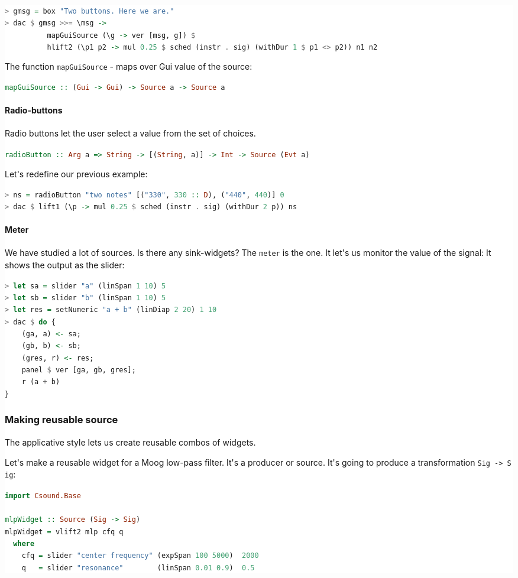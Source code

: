 ~~~haskell
> gmsg = box "Two buttons. Here we are."
> dac $ gmsg >>= \msg ->
          mapGuiSource (\g -> ver [msg, g]) $
          hlift2 (\p1 p2 -> mul 0.25 $ sched (instr . sig) (withDur 1 $ p1 <> p2)) n1 n2
~~~

The function `mapGuiSource` - maps over Gui value of the source:

~~~haskell
mapGuiSource :: (Gui -> Gui) -> Source a -> Source a
~~~

#### Radio-buttons

Radio buttons let the user select a value from the set of choices.

~~~haskell
radioButton :: Arg a => String -> [(String, a)] -> Int -> Source (Evt a)
~~~

Let's redefine our previous example:

~~~haskell
> ns = radioButton "two notes" [("330", 330 :: D), ("440", 440)] 0
> dac $ lift1 (\p -> mul 0.25 $ sched (instr . sig) (withDur 2 p)) ns
~~~

#### Meter

We have studied a lot of sources. Is there any sink-widgets?
The `meter` is the one. It let's us monitor the value of the signal:
It shows the output as the slider:

~~~haskell
> let sa = slider "a" (linSpan 1 10) 5
> let sb = slider "b" (linSpan 1 10) 5
> let res = setNumeric "a + b" (linDiap 2 20) 1 10
> dac $ do {
	(ga, a) <- sa;
	(gb, b) <- sb;
	(gres, r) <- res;
	panel $ ver [ga, gb, gres];
	r (a + b)
}
~~~

### Making reusable source

The applicative style lets us create reusable combos of widgets.

Let's make a reusable widget for a Moog low-pass filter.
It's a producer or source. It's going to produce a
transformation `Sig -> Sig`:

~~~haskell
import Csound.Base

mlpWidget :: Source (Sig -> Sig)
mlpWidget = vlift2 mlp cfq q
  where
    cfq = slider "center frequency" (expSpan 100 5000)  2000
    q   = slider "resonance"        (linSpan 0.01 0.9)  0.5
~~~
